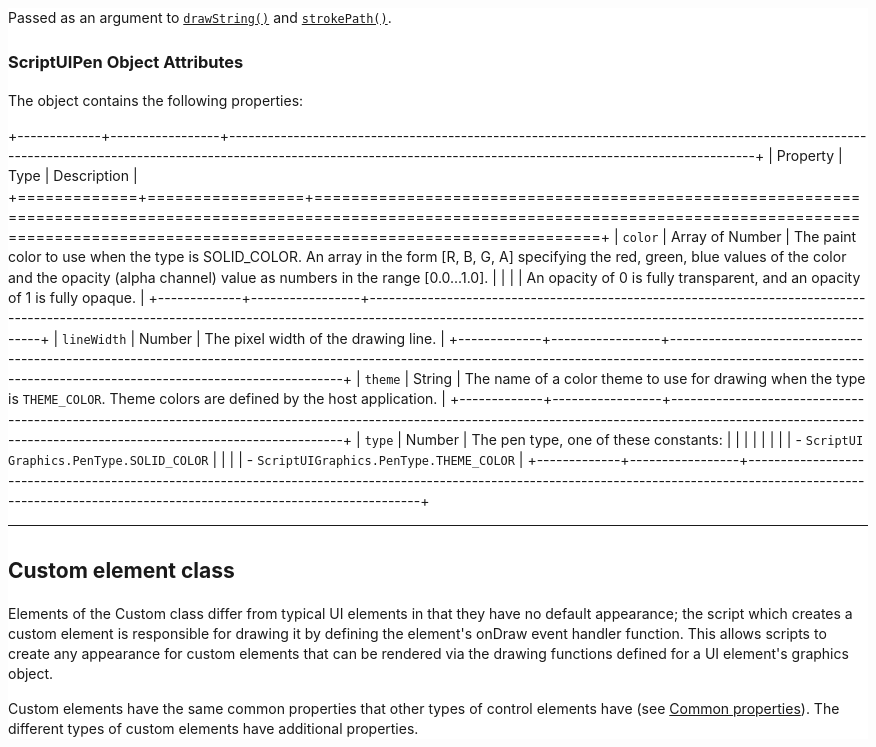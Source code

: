 Passed as an argument to [`drawString()`](#drawstring) and [`strokePath()`](#strokepath).

### ScriptUIPen Object Attributes

The object contains the following properties:

+-------------+-----------------+-----------------------------------------------------------------------------------------------------------------------------------------------------------------------------------------------------------------------+
|  Property   |      Type       |                                                                                                      Description                                                                                                      |
+=============+=================+=======================================================================================================================================================================================================================+
| `color`     | Array of Number | The paint color to use when the type is SOLID_COLOR. An array in the form [R, B, G, A] specifying the red, green, blue values of the color and the opacity (alpha channel) value as numbers in the range [0.0...1.0]. |
|             |                 | An opacity of 0 is fully transparent, and an opacity of 1 is fully opaque.                                                                                                                                            |
+-------------+-----------------+-----------------------------------------------------------------------------------------------------------------------------------------------------------------------------------------------------------------------+
| `lineWidth` | Number          | The pixel width of the drawing line.                                                                                                                                                                                  |
+-------------+-----------------+-----------------------------------------------------------------------------------------------------------------------------------------------------------------------------------------------------------------------+
| `theme`     | String          | The name of a color theme to use for drawing when the type is `THEME_COLOR`. Theme colors are defined by the host application.                                                                                        |
+-------------+-----------------+-----------------------------------------------------------------------------------------------------------------------------------------------------------------------------------------------------------------------+
| `type`      | Number          | The pen type, one of these constants:                                                                                                                                                                                 |
|             |                 |                                                                                                                                                                                                                       |
|             |                 | - `ScriptUIGraphics.PenType.SOLID_COLOR`                                                                                                                                                                              |
|             |                 | - `ScriptUIGraphics.PenType.THEME_COLOR`                                                                                                                                                                              |
+-------------+-----------------+-----------------------------------------------------------------------------------------------------------------------------------------------------------------------------------------------------------------------+

---

## Custom element class

Elements of the Custom class differ from typical UI elements in that they have no default appearance; the script which creates a custom element is responsible for drawing it by defining the element's onDraw event handler function. This allows scripts to create any appearance for custom elements that can be rendered via the drawing functions defined for a UI element's graphics object.

Custom elements have the same common properties that other types of control elements have (see [Common properties](common-properties.md)). The different types of custom elements have additional properties.
